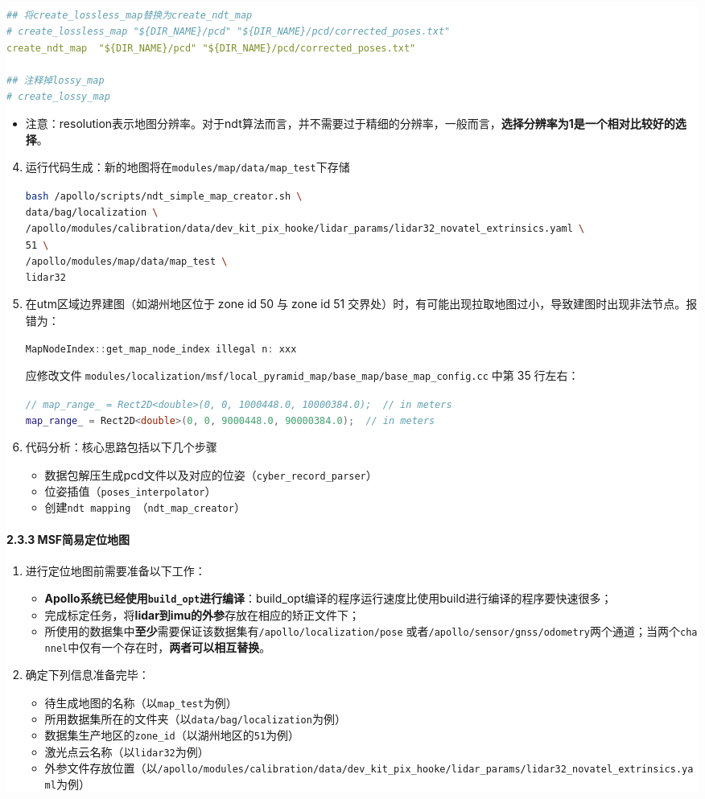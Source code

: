    ```yaml
   ## 将create_lossless_map替换为create_ndt_map
   # create_lossless_map "${DIR_NAME}/pcd" "${DIR_NAME}/pcd/corrected_poses.txt"
   create_ndt_map  "${DIR_NAME}/pcd" "${DIR_NAME}/pcd/corrected_poses.txt"
   
   ## 注释掉lossy_map
   # create_lossy_map
   ```

   + 注意：resolution表示地图分辨率。对于ndt算法而言，并不需要过于精细的分辨率，一般而言，**选择分辨率为1是一个相对比较好的选择**。

4. 运行代码生成：新的地图将在`modules/map/data/map_test`下存储

   ```bash
   bash /apollo/scripts/ndt_simple_map_creator.sh \
   data/bag/localization \
   /apollo/modules/calibration/data/dev_kit_pix_hooke/lidar_params/lidar32_novatel_extrinsics.yaml \
   51 \
   /apollo/modules/map/data/map_test \
   lidar32
   ```
   
5. 在utm区域边界建图（如湖州地区位于 zone id 50 与 zone id 51 交界处）时，有可能出现拉取地图过小，导致建图时出现非法节点。报错为：

   ```c++
   MapNodeIndex::get_map_node_index illegal n: xxx
   ```

   应修改文件 `modules/localization/msf/local_pyramid_map/base_map/base_map_config.cc` 中第 35 行左右：

   ```c++
   // map_range_ = Rect2D<double>(0, 0, 1000448.0, 10000384.0);  // in meters
   map_range_ = Rect2D<double>(0, 0, 9000448.0, 90000384.0);  // in meters
   ```

6. 代码分析：核心思路包括以下几个步骤

   + 数据包解压生成pcd文件以及对应的位姿（`cyber_record_parser`）
   + 位姿插值（`poses_interpolator`）
   + 创建`ndt mapping `（`ndt_map_creator`）

#### 2.3.3 MSF简易定位地图

1. 进行定位地图前需要准备以下工作：

   + **Apollo系统已经使用`build_opt`进行编译**：build_opt编译的程序运行速度比使用build进行编译的程序要快速很多；
   + 完成标定任务，将**lidar到imu的外参**存放在相应的矫正文件下；
   + 所使用的数据集中**至少**需要保证该数据集有`/apollo/localization/pose` 或者`/apollo/sensor/gnss/odometry`两个通道；当两个`channel`中仅有一个存在时，**两者可以相互替换**。

2. 确定下列信息准备完毕：

   + 待生成地图的名称（以`map_test`为例）
   + 所用数据集所在的文件夹（以`data/bag/localization`为例）
   + 数据集生产地区的`zone_id`（以湖州地区的`51`为例）
   + 激光点云名称（以`lidar32`为例）
   + 外参文件存放位置（以`/apollo/modules/calibration/data/dev_kit_pix_hooke/lidar_params/lidar32_novatel_extrinsics.yaml`为例）
